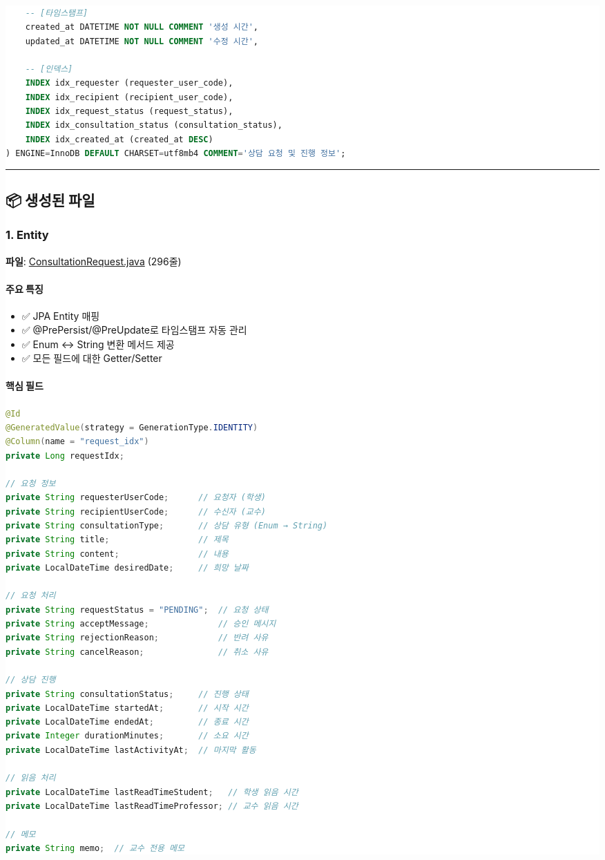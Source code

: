```sql
    -- [타임스탬프]
    created_at DATETIME NOT NULL COMMENT '생성 시간',
    updated_at DATETIME NOT NULL COMMENT '수정 시간',

    -- [인덱스]
    INDEX idx_requester (requester_user_code),
    INDEX idx_recipient (recipient_user_code),
    INDEX idx_request_status (request_status),
    INDEX idx_consultation_status (consultation_status),
    INDEX idx_created_at (created_at DESC)
) ENGINE=InnoDB DEFAULT CHARSET=utf8mb4 COMMENT='상담 요청 및 진행 정보';
```

---

## 📦 생성된 파일

### 1. Entity

**파일**: [ConsultationRequest.java](../../src/main/java/BlueCrab/com/example/entity/ConsultationRequest.java) (296줄)

#### 주요 특징
- ✅ JPA Entity 매핑
- ✅ @PrePersist/@PreUpdate로 타임스탬프 자동 관리
- ✅ Enum ↔ String 변환 메서드 제공
- ✅ 모든 필드에 대한 Getter/Setter

#### 핵심 필드
```java
@Id
@GeneratedValue(strategy = GenerationType.IDENTITY)
@Column(name = "request_idx")
private Long requestIdx;

// 요청 정보
private String requesterUserCode;      // 요청자 (학생)
private String recipientUserCode;      // 수신자 (교수)
private String consultationType;       // 상담 유형 (Enum → String)
private String title;                  // 제목
private String content;                // 내용
private LocalDateTime desiredDate;     // 희망 날짜

// 요청 처리
private String requestStatus = "PENDING";  // 요청 상태
private String acceptMessage;              // 승인 메시지
private String rejectionReason;            // 반려 사유
private String cancelReason;               // 취소 사유

// 상담 진행
private String consultationStatus;     // 진행 상태
private LocalDateTime startedAt;       // 시작 시간
private LocalDateTime endedAt;         // 종료 시간
private Integer durationMinutes;       // 소요 시간
private LocalDateTime lastActivityAt;  // 마지막 활동

// 읽음 처리
private LocalDateTime lastReadTimeStudent;   // 학생 읽음 시간
private LocalDateTime lastReadTimeProfessor; // 교수 읽음 시간

// 메모
private String memo;  // 교수 전용 메모
```
